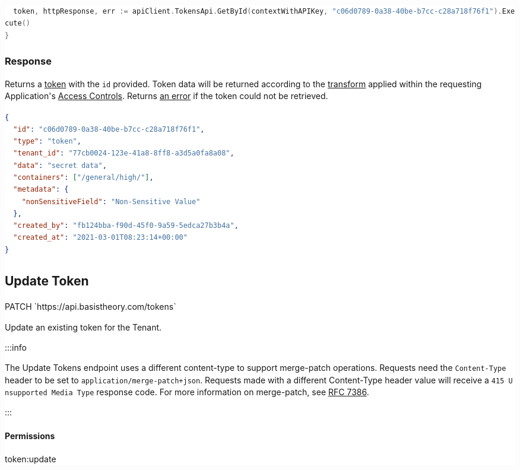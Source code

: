 ```go
  token, httpResponse, err := apiClient.TokensApi.GetById(contextWithAPIKey, "c06d0789-0a38-40be-b7cc-c28a718f76f1").Execute()
}
```

  </TabItem>
</Tabs>

### Response

Returns a [token](#token-object) with the `id` provided.
Token data will be returned according to the [transform](https://developers.basistheory.com/concepts/access-controls/#transform)
applied within the requesting Application's [Access Controls](https://developers.basistheory.com/concepts/access-controls).
Returns [an error](/docs/api/errors) if the token could not be retrieved.

```json
{
  "id": "c06d0789-0a38-40be-b7cc-c28a718f76f1",
  "type": "token",
  "tenant_id": "77cb0024-123e-41a8-8ff8-a3d5a0fa8a08",
  "data": "secret data",
  "containers": ["/general/high/"],
  "metadata": {
    "nonSensitiveField": "Non-Sensitive Value"
  },
  "created_by": "fb124bba-f90d-45f0-9a59-5edca27b3b4a",
  "created_at": "2021-03-01T08:23:14+00:00"
}
```

## Update Token

<span class="http-method patch">
  <span class="box-method">PATCH</span>
  `https://api.basistheory.com/tokens`
</span>

Update an existing token for the Tenant.

:::info

The Update Tokens endpoint uses a different content-type to support merge-patch operations. Requests need the `Content-Type` header to be set to `application/merge-patch+json`. Requests made with a different Content-Type header value will receive a `415 Unsupported Media Type` response code. For more information on merge-patch, see [RFC 7386](https://datatracker.ietf.org/doc/html/rfc7386).

:::

#### Permissions

<p class="scopes">
  <span class="scope">token:update</span>
</p>
